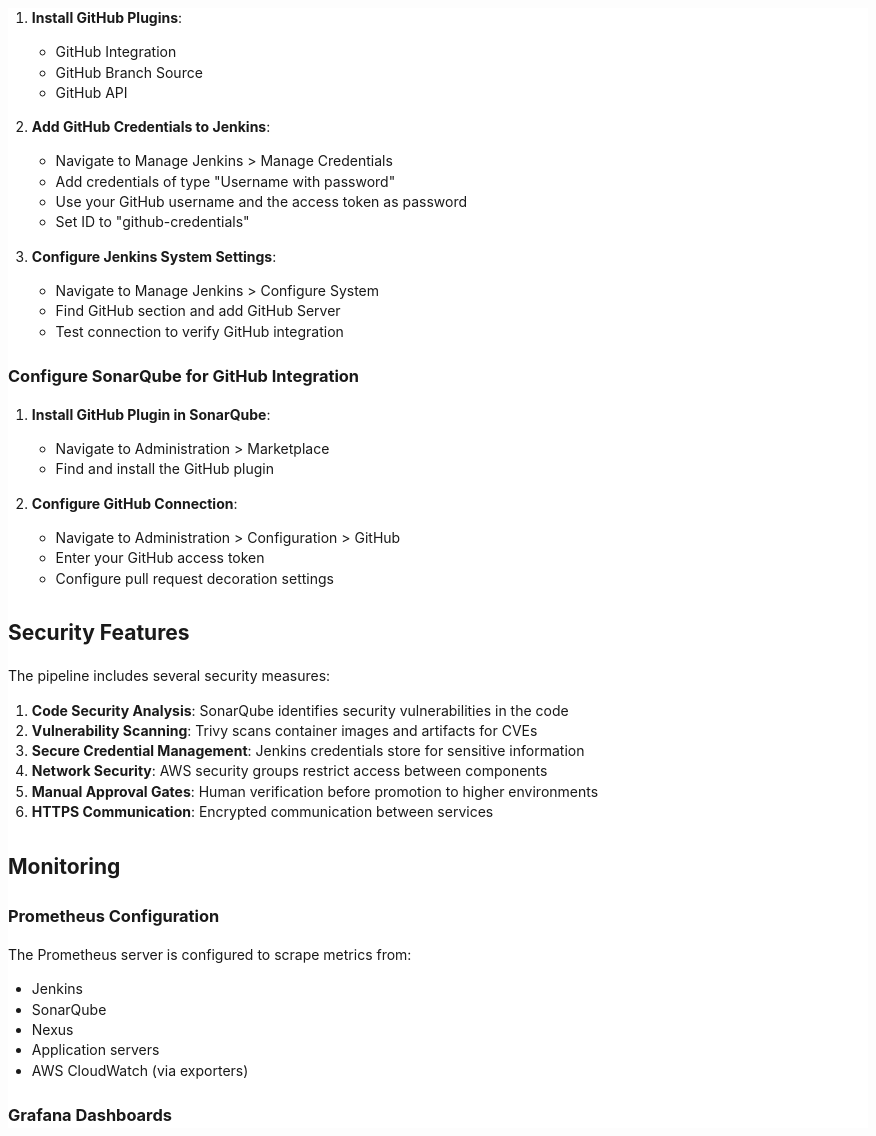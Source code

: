 1. **Install GitHub Plugins**:

   - GitHub Integration
   - GitHub Branch Source
   - GitHub API

2. **Add GitHub Credentials to Jenkins**:

   - Navigate to Manage Jenkins > Manage Credentials
   - Add credentials of type "Username with password"
   - Use your GitHub username and the access token as password
   - Set ID to "github-credentials"

3. **Configure Jenkins System Settings**:
   - Navigate to Manage Jenkins > Configure System
   - Find GitHub section and add GitHub Server
   - Test connection to verify GitHub integration

### Configure SonarQube for GitHub Integration

1. **Install GitHub Plugin in SonarQube**:

   - Navigate to Administration > Marketplace
   - Find and install the GitHub plugin

2. **Configure GitHub Connection**:
   - Navigate to Administration > Configuration > GitHub
   - Enter your GitHub access token
   - Configure pull request decoration settings

## Security Features

The pipeline includes several security measures:

1. **Code Security Analysis**: SonarQube identifies security vulnerabilities in the code
2. **Vulnerability Scanning**: Trivy scans container images and artifacts for CVEs
3. **Secure Credential Management**: Jenkins credentials store for sensitive information
4. **Network Security**: AWS security groups restrict access between components
5. **Manual Approval Gates**: Human verification before promotion to higher environments
6. **HTTPS Communication**: Encrypted communication between services

## Monitoring

### Prometheus Configuration

The Prometheus server is configured to scrape metrics from:

- Jenkins
- SonarQube
- Nexus
- Application servers
- AWS CloudWatch (via exporters)

### Grafana Dashboards
